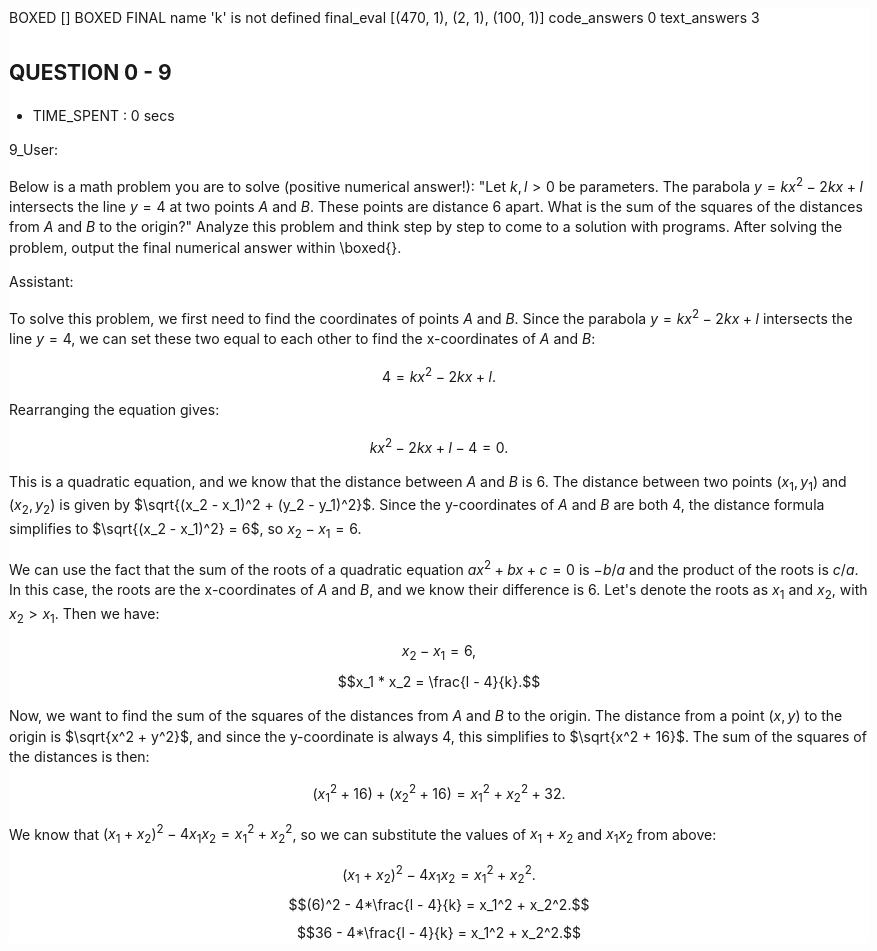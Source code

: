 

BOXED []
BOXED FINAL 
name 'k' is not defined final_eval
[(470, 1), (2, 1), (100, 1)]
code_answers 0 text_answers 3



## QUESTION 0 - 9 
- TIME_SPENT : 0 secs

9_User:

Below is a math problem you are to solve (positive numerical answer!):
"Let $k, l > 0$ be parameters. The parabola $y = kx^2 - 2kx + l$ intersects the line $y = 4$ at two points $A$ and $B$. These points are distance 6 apart. What is the sum of the squares of the distances from $A$ and $B$ to the origin?"
Analyze this problem and think step by step to come to a solution with programs. After solving the problem, output the final numerical answer within \boxed{}.

Assistant:

 To solve this problem, we first need to find the coordinates of points $A$ and $B$. Since the parabola $y = kx^2 - 2kx + l$ intersects the line $y = 4$, we can set these two equal to each other to find the x-coordinates of $A$ and $B$:

$$4 = kx^2 - 2kx + l.$$

Rearranging the equation gives:

$$kx^2 - 2kx + l - 4 = 0.$$

This is a quadratic equation, and we know that the distance between $A$ and $B$ is 6. The distance between two points $(x_1, y_1)$ and $(x_2, y_2)$ is given by $\sqrt{(x_2 - x_1)^2 + (y_2 - y_1)^2}$. Since the y-coordinates of $A$ and $B$ are both 4, the distance formula simplifies to $\sqrt{(x_2 - x_1)^2} = 6$, so $x_2 - x_1 = 6$.

We can use the fact that the sum of the roots of a quadratic equation $ax^2 + bx + c = 0$ is $-b/a$ and the product of the roots is $c/a$. In this case, the roots are the x-coordinates of $A$ and $B$, and we know their difference is 6. Let's denote the roots as $x_1$ and $x_2$, with $x_2 > x_1$. Then we have:

$$x_2 - x_1 = 6,$$
$$x_1 * x_2 = \frac{l - 4}{k}.$$

Now, we want to find the sum of the squares of the distances from $A$ and $B$ to the origin. The distance from a point $(x, y)$ to the origin is $\sqrt{x^2 + y^2}$, and since the y-coordinate is always 4, this simplifies to $\sqrt{x^2 + 16}$. The sum of the squares of the distances is then:

$$(x_1^2 + 16) + (x_2^2 + 16) = x_1^2 + x_2^2 + 32.$$

We know that $(x_1 + x_2)^2 - 4x_1x_2 = x_1^2 + x_2^2$, so we can substitute the values of $x_1 + x_2$ and $x_1x_2$ from above:

$$(x_1 + x_2)^2 - 4x_1x_2 = x_1^2 + x_2^2.$$
$$(6)^2 - 4*\frac{l - 4}{k} = x_1^2 + x_2^2.$$
$$36 - 4*\frac{l - 4}{k} = x_1^2 + x_2^2.$$
